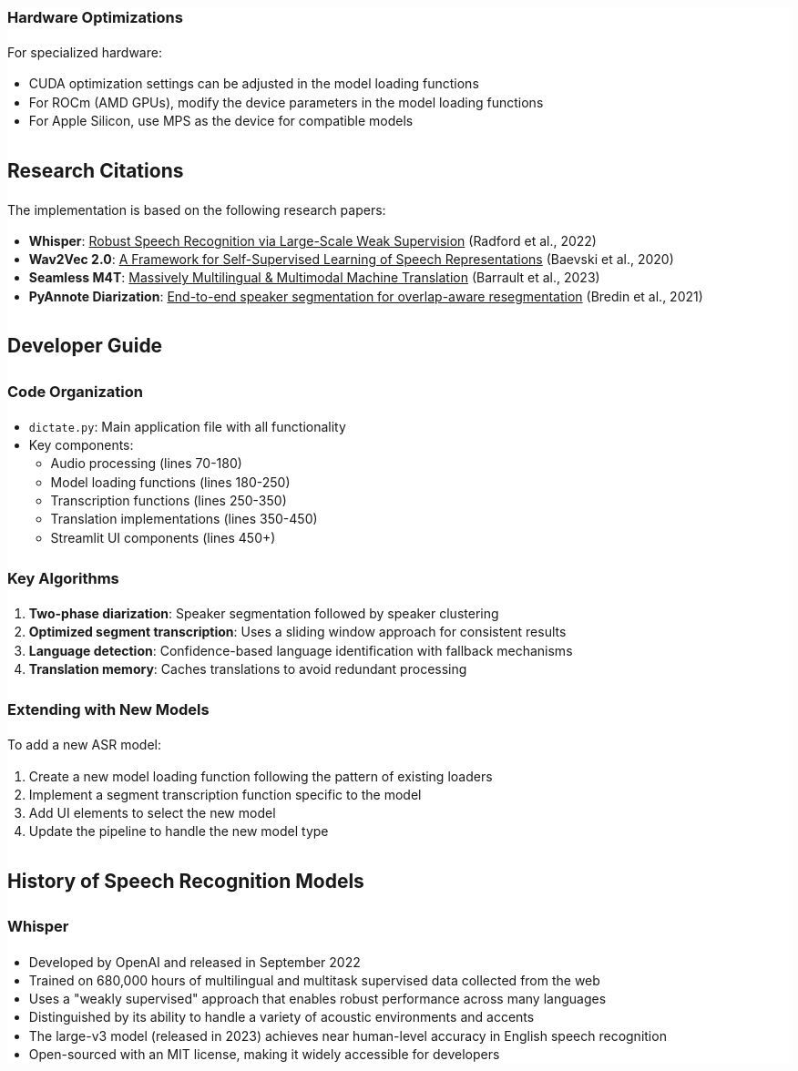 ### Hardware Optimizations

For specialized hardware:

- CUDA optimization settings can be adjusted in the model loading functions
- For ROCm (AMD GPUs), modify the device parameters in the model loading functions
- For Apple Silicon, use MPS as the device for compatible models

## Research Citations

The implementation is based on the following research papers:

- **Whisper**: [Robust Speech Recognition via Large-Scale Weak Supervision](https://arxiv.org/abs/2212.04356) (Radford et al., 2022)
- **Wav2Vec 2.0**: [A Framework for Self-Supervised Learning of Speech Representations](https://arxiv.org/abs/2006.11477) (Baevski et al., 2020)
- **Seamless M4T**: [Massively Multilingual & Multimodal Machine Translation](https://arxiv.org/abs/2308.11596) (Barrault et al., 2023)
- **PyAnnote Diarization**: [End-to-end speaker segmentation for overlap-aware resegmentation](https://arxiv.org/abs/2104.04045) (Bredin et al., 2021)

## Developer Guide

### Code Organization

- `dictate.py`: Main application file with all functionality
- Key components:
  - Audio processing (lines 70-180)
  - Model loading functions (lines 180-250)
  - Transcription functions (lines 250-350)
  - Translation implementations (lines 350-450)
  - Streamlit UI components (lines 450+)

### Key Algorithms

1. **Two-phase diarization**: Speaker segmentation followed by speaker clustering
2. **Optimized segment transcription**: Uses a sliding window approach for consistent results
3. **Language detection**: Confidence-based language identification with fallback mechanisms
4. **Translation memory**: Caches translations to avoid redundant processing

### Extending with New Models

To add a new ASR model:

1. Create a new model loading function following the pattern of existing loaders
2. Implement a segment transcription function specific to the model
3. Add UI elements to select the new model
4. Update the pipeline to handle the new model type

## History of Speech Recognition Models

### Whisper
- Developed by OpenAI and released in September 2022
- Trained on 680,000 hours of multilingual and multitask supervised data collected from the web
- Uses a "weakly supervised" approach that enables robust performance across many languages
- Distinguished by its ability to handle a variety of acoustic environments and accents
- The large-v3 model (released in 2023) achieves near human-level accuracy in English speech recognition
- Open-sourced with an MIT license, making it widely accessible for developers
